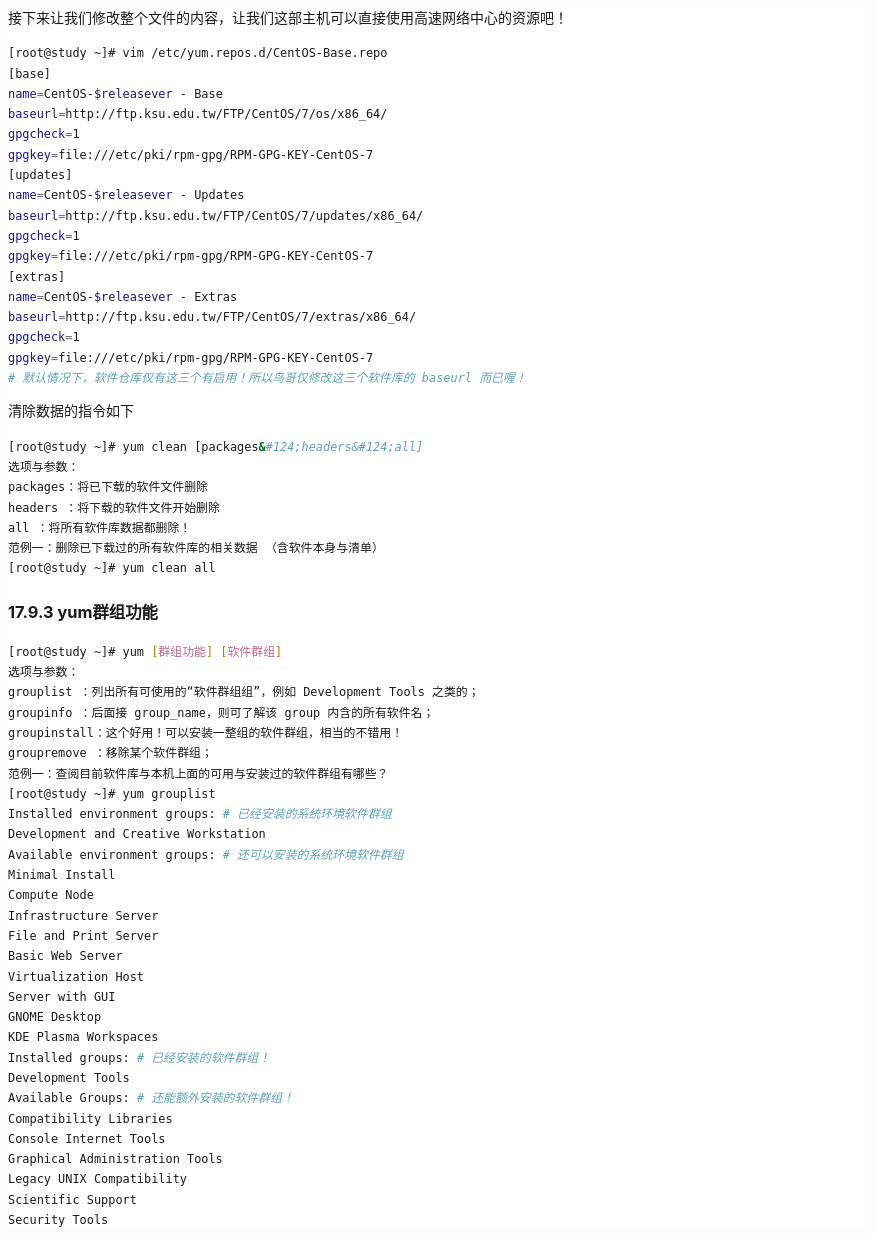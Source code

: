 接下来让我们修改整个文件的内容，让我们这部主机可以直接使用高速网络中心的资源吧！

```bash
[root@study ~]# vim /etc/yum.repos.d/CentOS-Base.repo
[base]
name=CentOS-$releasever - Base
baseurl=http://ftp.ksu.edu.tw/FTP/CentOS/7/os/x86_64/
gpgcheck=1
gpgkey=file:///etc/pki/rpm-gpg/RPM-GPG-KEY-CentOS-7
[updates]
name=CentOS-$releasever - Updates
baseurl=http://ftp.ksu.edu.tw/FTP/CentOS/7/updates/x86_64/
gpgcheck=1
gpgkey=file:///etc/pki/rpm-gpg/RPM-GPG-KEY-CentOS-7
[extras]
name=CentOS-$releasever - Extras
baseurl=http://ftp.ksu.edu.tw/FTP/CentOS/7/extras/x86_64/
gpgcheck=1
gpgkey=file:///etc/pki/rpm-gpg/RPM-GPG-KEY-CentOS-7
# 默认情况下，软件仓库仅有这三个有启用！所以鸟哥仅修改这三个软件库的 baseurl 而已喔！
```

清除数据的指令如下

```bash
[root@study ~]# yum clean [packages&#124;headers&#124;all]
选项与参数：
packages：将已下载的软件文件删除
headers ：将下载的软件文件开始删除
all ：将所有软件库数据都删除！
范例一：删除已下载过的所有软件库的相关数据 （含软件本身与清单）
[root@study ~]# yum clean all
```

### 17.9.3 yum群组功能

```bash
[root@study ~]# yum [群组功能] [软件群组]
选项与参数：
grouplist ：列出所有可使用的“软件群组组”，例如 Development Tools 之类的；
groupinfo ：后面接 group_name，则可了解该 group 内含的所有软件名；
groupinstall：这个好用！可以安装一整组的软件群组，相当的不错用！
groupremove ：移除某个软件群组；
范例一：查阅目前软件库与本机上面的可用与安装过的软件群组有哪些？
[root@study ~]# yum grouplist
Installed environment groups: # 已经安装的系统环境软件群组
Development and Creative Workstation
Available environment groups: # 还可以安装的系统环境软件群组
Minimal Install
Compute Node
Infrastructure Server
File and Print Server
Basic Web Server
Virtualization Host
Server with GUI
GNOME Desktop
KDE Plasma Workspaces
Installed groups: # 已经安装的软件群组！
Development Tools
Available Groups: # 还能额外安装的软件群组！
Compatibility Libraries
Console Internet Tools
Graphical Administration Tools
Legacy UNIX Compatibility
Scientific Support
Security Tools
```